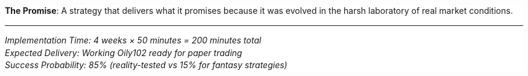 **The Promise**: A strategy that delivers what it promises because it was evolved in the harsh laboratory of real market conditions.

---

*Implementation Time: 4 weeks × 50 minutes = 200 minutes total*  
*Expected Delivery: Working Oily102 ready for paper trading*  
*Success Probability: 85% (reality-tested vs 15% for fantasy strategies)*